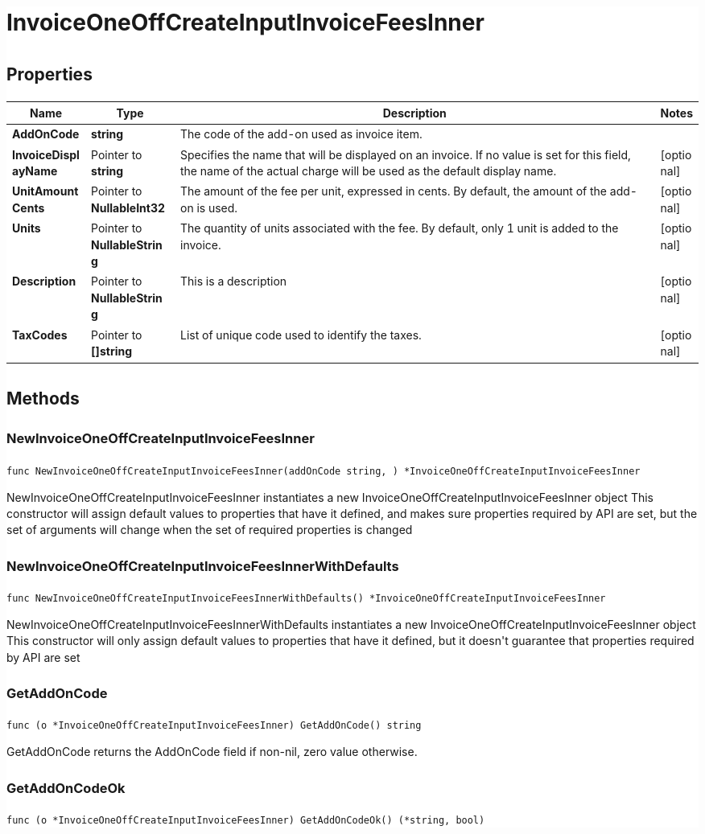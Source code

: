 # InvoiceOneOffCreateInputInvoiceFeesInner

## Properties

Name | Type | Description | Notes
------------ | ------------- | ------------- | -------------
**AddOnCode** | **string** | The code of the add-on used as invoice item. | 
**InvoiceDisplayName** | Pointer to **string** | Specifies the name that will be displayed on an invoice. If no value is set for this field, the name of the actual charge will be used as the default display name. | [optional] 
**UnitAmountCents** | Pointer to **NullableInt32** | The amount of the fee per unit, expressed in cents. By default, the amount of the add-on is used. | [optional] 
**Units** | Pointer to **NullableString** | The quantity of units associated with the fee. By default, only 1 unit is added to the invoice. | [optional] 
**Description** | Pointer to **NullableString** | This is a description | [optional] 
**TaxCodes** | Pointer to **[]string** | List of unique code used to identify the taxes. | [optional] 

## Methods

### NewInvoiceOneOffCreateInputInvoiceFeesInner

`func NewInvoiceOneOffCreateInputInvoiceFeesInner(addOnCode string, ) *InvoiceOneOffCreateInputInvoiceFeesInner`

NewInvoiceOneOffCreateInputInvoiceFeesInner instantiates a new InvoiceOneOffCreateInputInvoiceFeesInner object
This constructor will assign default values to properties that have it defined,
and makes sure properties required by API are set, but the set of arguments
will change when the set of required properties is changed

### NewInvoiceOneOffCreateInputInvoiceFeesInnerWithDefaults

`func NewInvoiceOneOffCreateInputInvoiceFeesInnerWithDefaults() *InvoiceOneOffCreateInputInvoiceFeesInner`

NewInvoiceOneOffCreateInputInvoiceFeesInnerWithDefaults instantiates a new InvoiceOneOffCreateInputInvoiceFeesInner object
This constructor will only assign default values to properties that have it defined,
but it doesn't guarantee that properties required by API are set

### GetAddOnCode

`func (o *InvoiceOneOffCreateInputInvoiceFeesInner) GetAddOnCode() string`

GetAddOnCode returns the AddOnCode field if non-nil, zero value otherwise.

### GetAddOnCodeOk

`func (o *InvoiceOneOffCreateInputInvoiceFeesInner) GetAddOnCodeOk() (*string, bool)`
